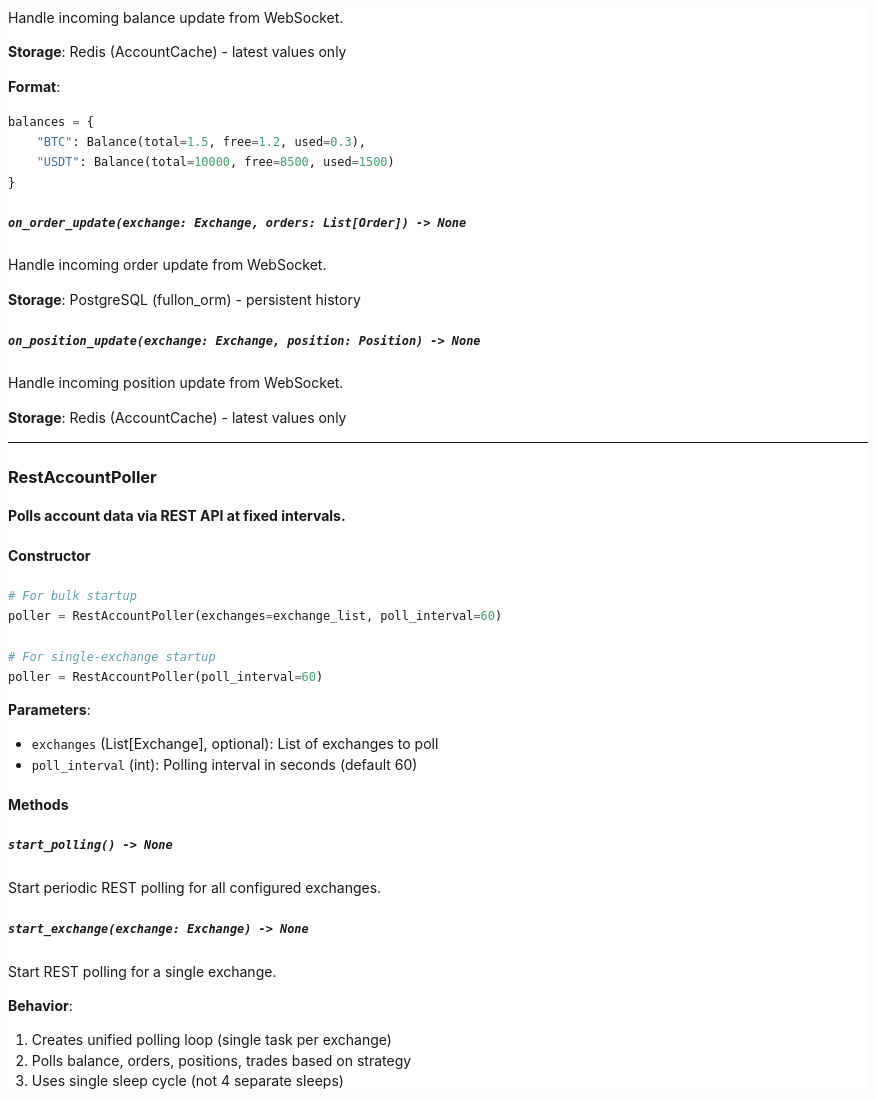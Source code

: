 Handle incoming balance update from WebSocket.

**Storage**: Redis (AccountCache) - latest values only

**Format**:
```python
balances = {
    "BTC": Balance(total=1.5, free=1.2, used=0.3),
    "USDT": Balance(total=10000, free=8500, used=1500)
}
```

##### `on_order_update(exchange: Exchange, orders: List[Order]) -> None`

Handle incoming order update from WebSocket.

**Storage**: PostgreSQL (fullon_orm) - persistent history

##### `on_position_update(exchange: Exchange, position: Position) -> None`

Handle incoming position update from WebSocket.

**Storage**: Redis (AccountCache) - latest values only

---

### RestAccountPoller

**Polls account data via REST API at fixed intervals.**

#### Constructor

```python
# For bulk startup
poller = RestAccountPoller(exchanges=exchange_list, poll_interval=60)

# For single-exchange startup
poller = RestAccountPoller(poll_interval=60)
```

**Parameters**:
- `exchanges` (List[Exchange], optional): List of exchanges to poll
- `poll_interval` (int): Polling interval in seconds (default 60)

#### Methods

##### `start_polling() -> None`

Start periodic REST polling for all configured exchanges.

##### `start_exchange(exchange: Exchange) -> None`

Start REST polling for a single exchange.

**Behavior**:
1. Creates unified polling loop (single task per exchange)
2. Polls balance, orders, positions, trades based on strategy
3. Uses single sleep cycle (not 4 separate sleeps)
